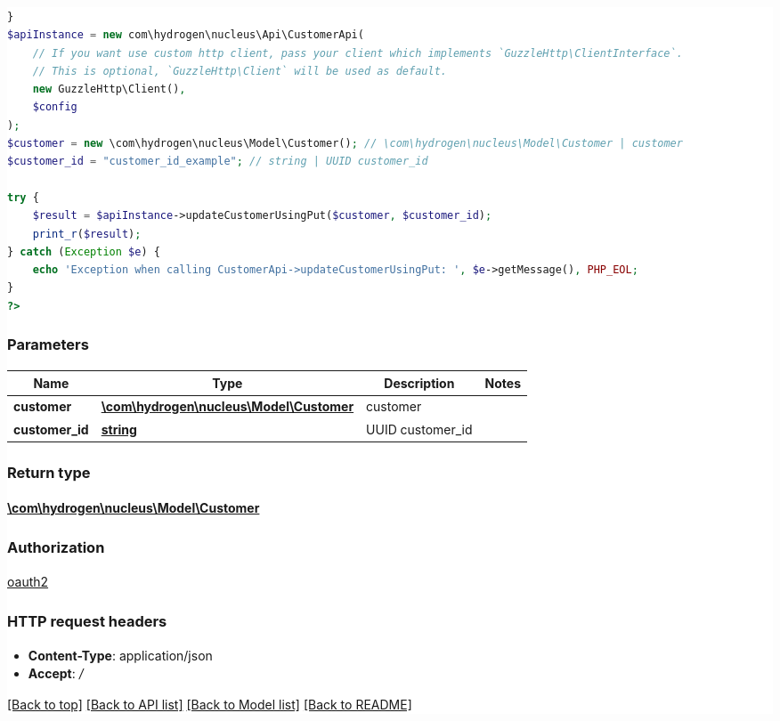 ```php
}
$apiInstance = new com\hydrogen\nucleus\Api\CustomerApi(
    // If you want use custom http client, pass your client which implements `GuzzleHttp\ClientInterface`.
    // This is optional, `GuzzleHttp\Client` will be used as default.
    new GuzzleHttp\Client(),
    $config
);
$customer = new \com\hydrogen\nucleus\Model\Customer(); // \com\hydrogen\nucleus\Model\Customer | customer
$customer_id = "customer_id_example"; // string | UUID customer_id

try {
    $result = $apiInstance->updateCustomerUsingPut($customer, $customer_id);
    print_r($result);
} catch (Exception $e) {
    echo 'Exception when calling CustomerApi->updateCustomerUsingPut: ', $e->getMessage(), PHP_EOL;
}
?>
```

### Parameters

Name | Type | Description  | Notes
------------- | ------------- | ------------- | -------------
 **customer** | [**\com\hydrogen\nucleus\Model\Customer**](../Model/Customer.md)| customer |
 **customer_id** | [**string**](../Model/.md)| UUID customer_id |

### Return type

[**\com\hydrogen\nucleus\Model\Customer**](../Model/Customer.md)

### Authorization

[oauth2](../../README.md#oauth2)

### HTTP request headers

 - **Content-Type**: application/json
 - **Accept**: */*

[[Back to top]](#) [[Back to API list]](../../README.md#documentation-for-api-endpoints) [[Back to Model list]](../../README.md#documentation-for-models) [[Back to README]](../../README.md)

